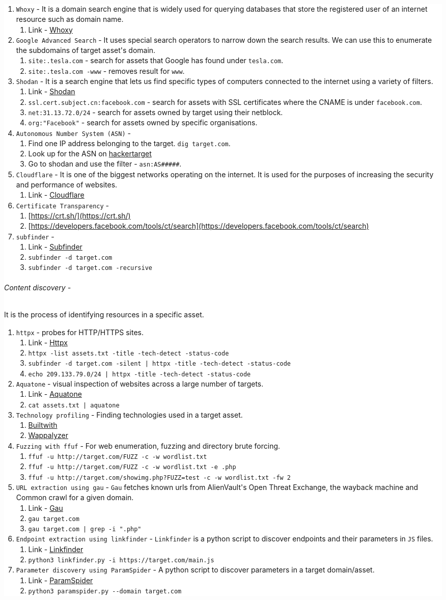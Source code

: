 1. `Whoxy` - It is a domain search engine that is widely used for querying databases that store the registered user of an internet resource such as domain name.
	1. Link - [Whoxy](https://www.whoxy.com)
2. `Google Advanced Search` - It uses special search operators to narrow down the search results. We can use this to enumerate the subdomains of target asset's domain.
	1. `site:.tesla.com` - search for assets that Google has found under `tesla.com`.
	2. `site:.tesla.com -www` - removes result for `www`.
3. `Shodan` -  It is a search engine that lets us find specific types of computers connected to the internet using a variety of filters.
	1. Link - [Shodan](https://www.shodan.io)
	2. `ssl.cert.subject.cn:facebook.com` - search for assets with SSL certificates where the CNAME is under `facebook.com`.
	3. `net:31.13.72.0/24` - search for assets owned by target using their netblock.
	4. `org:"Facebook"` - search for assets owned by specific organisations.
4. `Autonomous Number System (ASN)` - 
	1. Find one IP address belonging to the target. `dig target.com`.
	2. Look up for the ASN on [hackertarget](https://hackertarget.com/as-ip-lookup)
	3. Go to shodan and use the filter - `asn:AS#####`.
5. `Cloudflare` - It is one of the biggest networks operating on the internet. It is used for the purposes of increasing the security and performance of websites.
	1. Link - [Cloudflare](https://www.cloudflare.com)
6. `Certificate Transparency` - 
	1. [https://crt.sh/](https://crt.sh/)
	2. [https://developers.facebook.com/tools/ct/search](https://developers.facebook.com/tools/ct/search)
7. `subfinder` - 
	1. Link - [Subfinder](https://github.com/projectdiscovery/subfinder)
	2. `subfinder -d target.com`
	3. `subfinder -d target.com -recursive`


###### Content discovery - 
It is the process of identifying resources in a specific asset.

1. `httpx` - probes for HTTP/HTTPS sites.
	1. Link - [Httpx](https://github.com/projectdiscovery/httpx)
	2. `httpx -list assets.txt -title -tech-detect -status-code`
	3. `subfinder -d target.com -silent | httpx -title -tech-detect -status-code`
	4. `echo 209.133.79.0/24 | httpx -title -tech-detect -status-code`
2. `Aquatone` - visual inspection of websites across a large number of targets.
	1. Link - [Aquatone](https://github.com/michenriksen/aquatone)
	2. `cat assets.txt | aquatone`
3. `Technology profiling` - Finding technologies used in a target asset.
	1. [Builtwith](https://builtwith.com)
	2. [Wappalyzer](https://www.wappalyzer.com)
4. `Fuzzing with ffuf` - For web enumeration, fuzzing and directory brute forcing.
	1. `ffuf -u http://target.com/FUZZ -c -w wordlist.txt`
	2. `ffuf -u http://target.com/FUZZ -c -w wordlist.txt -e .php`
	3. `ffuf -u http://target.com/showimg.php?FUZZ=test -c -w wordlist.txt -fw 2`
5. `URL extraction using gau` - `Gau` fetches known urls from AlienVault's Open Threat Exchange, the wayback machine and Common crawl for a given domain.
	1. Link - [Gau](https://github.com/lc/gau)
	2. `gau target.com`
	3. `gau target.com | grep -i ".php"`
6. `Endpoint extraction using linkfinder` - `Linkfinder` is a python script to discover endpoints and their parameters in `JS` files.
	1. Link - [Linkfinder](https://github.com/GerbenJavado/LinkFinder)
	2. `python3 linkfinder.py -i https://target.com/main.js`
7. `Parameter discovery using ParamSpider` - A python script to discover parameters in a target domain/asset.
	1. Link - [ParamSpider](https://github.com/devanshbatham/ParamSpider)
	2. `python3 paramspider.py --domain target.com`
